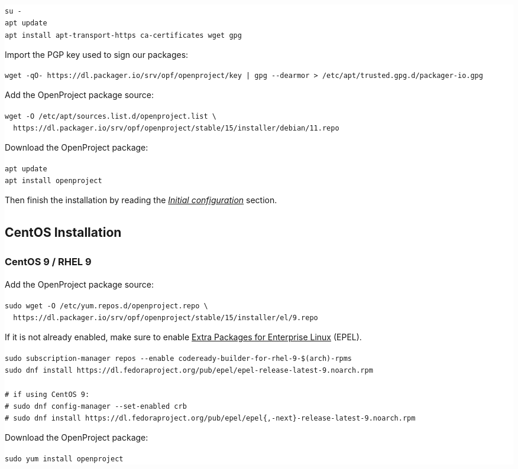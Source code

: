 ```shell
su -
apt update
apt install apt-transport-https ca-certificates wget gpg
```

Import the PGP key used to sign our packages:

```shell
wget -qO- https://dl.packager.io/srv/opf/openproject/key | gpg --dearmor > /etc/apt/trusted.gpg.d/packager-io.gpg
```

Add the OpenProject package source:

```shell
wget -O /etc/apt/sources.list.d/openproject.list \
  https://dl.packager.io/srv/opf/openproject/stable/15/installer/debian/11.repo
```

Download the OpenProject package:

```shell
apt update
apt install openproject
```

Then finish the installation by reading the [*Initial configuration*](#initial-configuration) section.

## CentOS Installation

### CentOS 9 / RHEL 9

Add the OpenProject package source:

```shell
sudo wget -O /etc/yum.repos.d/openproject.repo \
  https://dl.packager.io/srv/opf/openproject/stable/15/installer/el/9.repo
```

If it is not already enabled, make sure to enable [Extra Packages for Enterprise Linux](https://fedoraproject.org/wiki/EPEL) (EPEL).

```shell
sudo subscription-manager repos --enable codeready-builder-for-rhel-9-$(arch)-rpms
sudo dnf install https://dl.fedoraproject.org/pub/epel/epel-release-latest-9.noarch.rpm

# if using CentOS 9:
# sudo dnf config-manager --set-enabled crb
# sudo dnf install https://dl.fedoraproject.org/pub/epel/epel{,-next}-release-latest-9.noarch.rpm
```

Download the OpenProject package:

```shell
sudo yum install openproject
```
